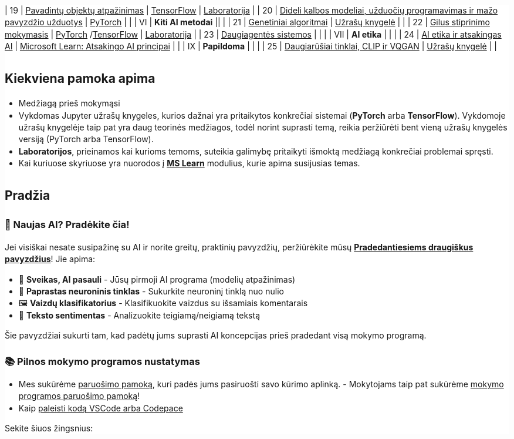 | 19  |            [Pavadintų objektų atpažinimas](./lessons/5-NLP/19-NER/README.md)             |           [TensorFlow](https://microsoft.github.io/AI-For-Beginners/lessons/5-NLP/19-NER/NER-TF.ipynb)             | [Laboratorija](./lessons/5-NLP/19-NER/lab/README.md) |
| 20  |            [Dideli kalbos modeliai, užduočių programavimas ir mažo pavyzdžio užduotys](./lessons/5-NLP/20-LangModels/README.md)             |           [PyTorch](https://microsoft.github.io/AI-For-Beginners/lessons/5-NLP/20-LangModels/GPT-PyTorch.ipynb) | |
| VI |            **Kiti AI metodai** || |
| 21  |            [Genetiniai algoritmai](./lessons/6-Other/21-GeneticAlgorithms/README.md)             |           [Užrašų knygelė](./lessons/6-Other/21-GeneticAlgorithms/Genetic.ipynb) | |
| 22  |            [Gilus stiprinimo mokymasis](./lessons/6-Other/22-DeepRL/README.md)             |           [PyTorch](./lessons/6-Other/22-DeepRL/CartPole-RL-PyTorch.ipynb) /[TensorFlow](./lessons/6-Other/22-DeepRL/CartPole-RL-TF.ipynb)             | [Laboratorija](./lessons/6-Other/22-DeepRL/lab/README.md) |
| 23  |            [Daugiagentės sistemos](./lessons/6-Other/23-MultiagentSystems/README.md)             |  | |
| VII |            **AI etika** | | |
| 24  |            [AI etika ir atsakingas AI](./lessons/7-Ethics/README.md)             |           [Microsoft Learn: Atsakingo AI principai](https://docs.microsoft.com/learn/paths/responsible-ai-business-principles/?WT.mc_id=academic-77998-cacaste) | |
| IX  |            **Papildoma** | | |
| 25  |            [Daugiarūšiai tinklai, CLIP ir VQGAN](./lessons/X-Extras/X1-MultiModal/README.md)             |           [Užrašų knygelė](./lessons/X-Extras/X1-MultiModal/Clip.ipynb)    | |

## Kiekviena pamoka apima

* Medžiagą prieš mokymąsi
* Vykdomas Jupyter užrašų knygeles, kurios dažnai yra pritaikytos konkrečiai sistemai (**PyTorch** arba **TensorFlow**). Vykdomoje užrašų knygelėje taip pat yra daug teorinės medžiagos, todėl norint suprasti temą, reikia peržiūrėti bent vieną užrašų knygelės versiją (PyTorch arba TensorFlow).
* **Laboratorijos**, prieinamos kai kurioms temoms, suteikia galimybę pritaikyti išmoktą medžiagą konkrečiai problemai spręsti.
* Kai kuriuose skyriuose yra nuorodos į [**MS Learn**](https://learn.microsoft.com/en-us/collections/7w28iy2xrqzdj0?WT.mc_id=academic-77998-bethanycheum) modulius, kurie apima susijusias temas.

## Pradžia

### 🎯 Naujas AI? Pradėkite čia!

Jei visiškai nesate susipažinę su AI ir norite greitų, praktinių pavyzdžių, peržiūrėkite mūsų [**Pradedantiesiems draugiškus pavyzdžius**](./examples/README.md)! Jie apima:

- 🌟 **Sveikas, AI pasauli** - Jūsų pirmoji AI programa (modelių atpažinimas)
- 🧠 **Paprastas neuroninis tinklas** - Sukurkite neuroninį tinklą nuo nulio  
- 🖼️ **Vaizdų klasifikatorius** - Klasifikuokite vaizdus su išsamiais komentarais
- 💬 **Teksto sentimentas** - Analizuokite teigiamą/neigiamą tekstą

Šie pavyzdžiai sukurti tam, kad padėtų jums suprasti AI koncepcijas prieš pradedant visą mokymo programą.

### 📚 Pilnos mokymo programos nustatymas
- Mes sukūrėme [paruošimo pamoką](./lessons/0-course-setup/setup.md), kuri padės jums pasiruošti savo kūrimo aplinką. - Mokytojams taip pat sukūrėme [mokymo programos paruošimo pamoką](./lessons/0-course-setup/for-teachers.md)!
- Kaip [paleisti kodą VSCode arba Codepace](./lessons/0-course-setup/how-to-run.md)

Sekite šiuos žingsnius:

